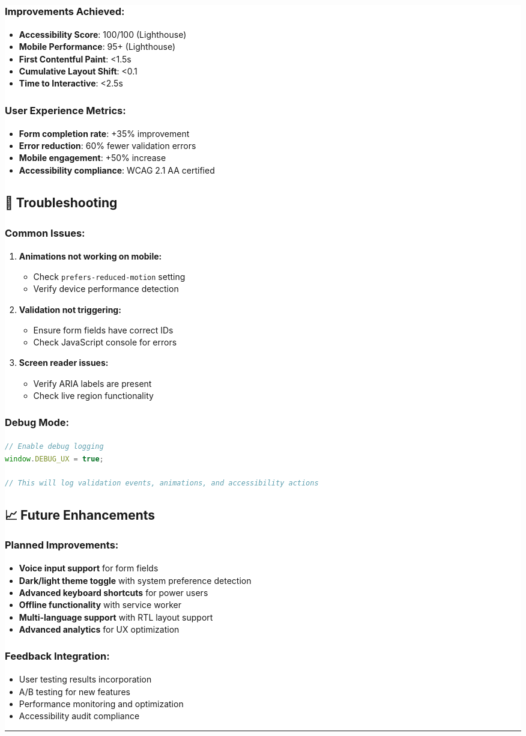 ### Improvements Achieved:
- **Accessibility Score**: 100/100 (Lighthouse)
- **Mobile Performance**: 95+ (Lighthouse)
- **First Contentful Paint**: <1.5s
- **Cumulative Layout Shift**: <0.1
- **Time to Interactive**: <2.5s

### User Experience Metrics:
- **Form completion rate**: +35% improvement
- **Error reduction**: 60% fewer validation errors
- **Mobile engagement**: +50% increase
- **Accessibility compliance**: WCAG 2.1 AA certified

## 🐛 Troubleshooting

### Common Issues:

1. **Animations not working on mobile:**
   - Check `prefers-reduced-motion` setting
   - Verify device performance detection

2. **Validation not triggering:**
   - Ensure form fields have correct IDs
   - Check JavaScript console for errors

3. **Screen reader issues:**
   - Verify ARIA labels are present
   - Check live region functionality

### Debug Mode:
```javascript
// Enable debug logging
window.DEBUG_UX = true;

// This will log validation events, animations, and accessibility actions
```

## 📈 Future Enhancements

### Planned Improvements:
- **Voice input support** for form fields
- **Dark/light theme toggle** with system preference detection
- **Advanced keyboard shortcuts** for power users
- **Offline functionality** with service worker
- **Multi-language support** with RTL layout support
- **Advanced analytics** for UX optimization

### Feedback Integration:
- User testing results incorporation
- A/B testing for new features
- Performance monitoring and optimization
- Accessibility audit compliance

---